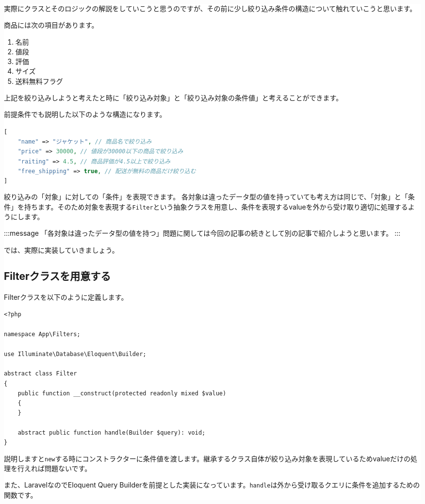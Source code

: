 実際にクラスとそのロジックの解説をしていこうと思うのですが、その前に少し絞り込み条件の構造について触れていこうと思います。

商品には次の項目があります。

1. 名前
2. 値段
3. 評価
4. サイズ
5. 送料無料フラグ

上記を絞り込みしようと考えたと時に「絞り込み対象」と「絞り込み対象の条件値」と考えることができます。

前提条件でも説明した以下のような構造になります。

```php
[
    "name" => "ジャケット", // 商品名で絞り込み
    "price" => 30000, // 値段が30000以下の商品で絞り込み
    "raiting" => 4.5, // 商品評価が4.5以上で絞り込み
    "free_shipping" => true, // 配送が無料の商品だけ絞り込む
]
```

絞り込みの「対象」に対しての「条件」を表現できます。
各対象は違ったデータ型の値を持っていても考え方は同じで、「対象」と「条件」を持ちます。そのため対象を表現する`Filter`という抽象クラスを用意し、条件を表現するvalueを外から受け取り適切に処理するようにします。

:::message
「各対象は違ったデータ型の値を持つ」問題に関しては今回の記事の続きとして別の記事で紹介しようと思います。
:::

では、実際に実装していきましょう。

## Filterクラスを用意する

Filterクラスを以下のように定義します。

```php: Filter.php
<?php

namespace App\Filters;

use Illuminate\Database\Eloquent\Builder;

abstract class Filter
{
    public function __construct(protected readonly mixed $value)
    {
    }

    abstract public function handle(Builder $query): void;
}
```

説明しますと`new`する時にコンストラクターに条件値を渡します。継承するクラス自体が絞り込み対象を表現しているためvalueだけの処理を行えれば問題ないです。

また、LaravelなのでEloquent Query Builderを前提とした実装になっています。`handle`は外から受け取るクエリに条件を追加するための関数です。
